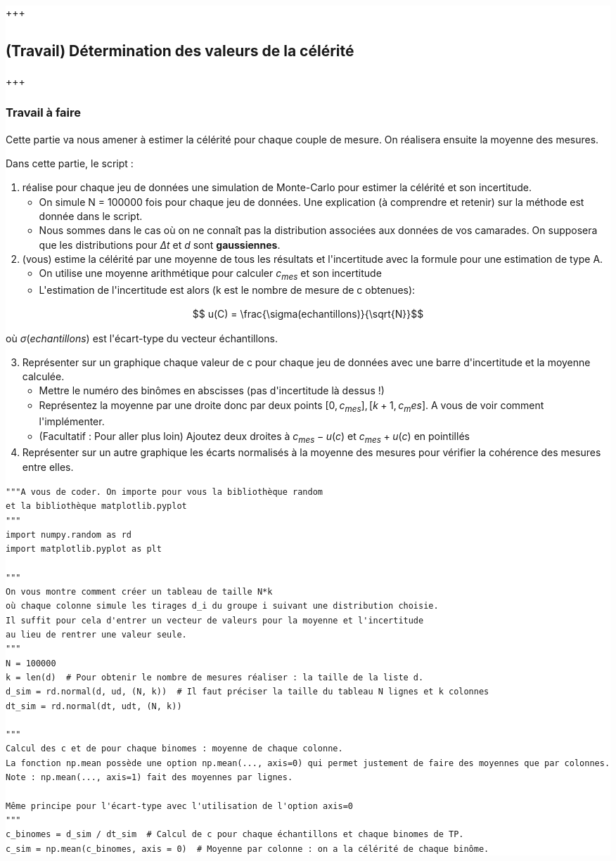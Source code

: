 +++



## (Travail) Détermination des valeurs de la célérité

+++

### Travail à faire
Cette partie va nous amener à estimer la célérité pour chaque couple de mesure. On réalisera ensuite la moyenne des mesures.

Dans cette partie, le script :
1. réalise pour chaque jeu de données une simulation de Monte-Carlo pour estimer la célérité et son incertitude.
    * On simule N = 100000 fois pour chaque jeu de données. Une explication (à comprendre et retenir) sur la méthode est donnée dans le script.
    * Nous sommes dans le cas où on ne connaît pas la distribution associées aux données de vos camarades. On supposera que les distributions pour $\Delta t$ et $d$ sont __gaussiennes__.
2. (vous) estime la célérité par une moyenne de tous les résultats et l'incertitude avec la formule pour une estimation de type A.
	  * On utilise une moyenne arithmétique pour calculer $c_{mes}$ et son incertitude
	  * L'estimation de l'incertitude est alors (k est le nombre de mesure de c obtenues):

$$ u(C) = \frac{\sigma(echantillons)}{\sqrt{N}}$$

où $\sigma(echantillons)$ est l'écart-type du vecteur échantillons.

3. Représenter sur un graphique chaque valeur de c pour chaque jeu de données avec une barre d'incertitude et la moyenne calculée.
	  * Mettre le numéro des binômes en abscisses (pas d'incertitude là dessus !)
    * Représentez la moyenne par une droite donc par deux points $[0, c_{mes}], [k+1, {c_mes}]$. A vous de voir comment l'implémenter.
    * (Facultatif : Pour aller plus loin) Ajoutez deux droites à $c_{mes} - u(c)$ et $c_{mes} + u(c)$ en pointillés
4. Représenter sur un autre graphique les écarts normalisés à la moyenne des mesures pour vérifier la cohérence des mesures entre elles.

```{code-cell}
"""A vous de coder. On importe pour vous la bibliothèque random 
et la bibliothèque matplotlib.pyplot
"""
import numpy.random as rd
import matplotlib.pyplot as plt

"""
On vous montre comment créer un tableau de taille N*k
où chaque colonne simule les tirages d_i du groupe i suivant une distribution choisie.
Il suffit pour cela d'entrer un vecteur de valeurs pour la moyenne et l'incertitude
au lieu de rentrer une valeur seule.
"""
N = 100000
k = len(d)  # Pour obtenir le nombre de mesures réaliser : la taille de la liste d.
d_sim = rd.normal(d, ud, (N, k))  # Il faut préciser la taille du tableau N lignes et k colonnes
dt_sim = rd.normal(dt, udt, (N, k))

"""
Calcul des c et de pour chaque binomes : moyenne de chaque colonne.
La fonction np.mean possède une option np.mean(..., axis=0) qui permet justement de faire des moyennes que par colonnes.
Note : np.mean(..., axis=1) fait des moyennes par lignes.

Même principe pour l'écart-type avec l'utilisation de l'option axis=0
"""
c_binomes = d_sim / dt_sim  # Calcul de c pour chaque échantillons et chaque binomes de TP.
c_sim = np.mean(c_binomes, axis = 0)  # Moyenne par colonne : on a la célérité de chaque binôme.
```